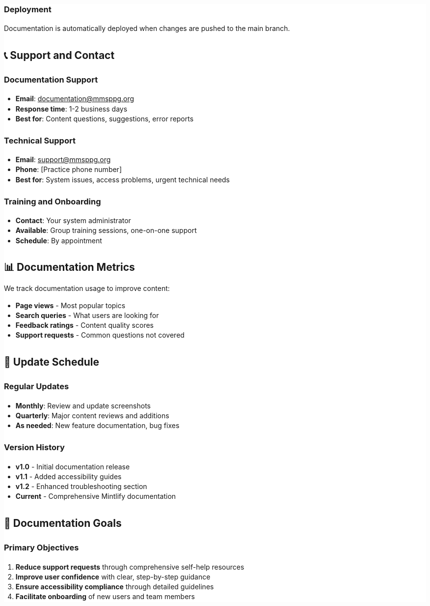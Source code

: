 ### Deployment
Documentation is automatically deployed when changes are pushed to the main branch.

## 📞 Support and Contact

### Documentation Support
- **Email**: documentation@mmsppg.org
- **Response time**: 1-2 business days
- **Best for**: Content questions, suggestions, error reports

### Technical Support
- **Email**: support@mmsppg.org
- **Phone**: [Practice phone number]
- **Best for**: System issues, access problems, urgent technical needs

### Training and Onboarding
- **Contact**: Your system administrator
- **Available**: Group training sessions, one-on-one support
- **Schedule**: By appointment

## 📊 Documentation Metrics

We track documentation usage to improve content:
- **Page views** - Most popular topics
- **Search queries** - What users are looking for
- **Feedback ratings** - Content quality scores
- **Support requests** - Common questions not covered

## 🔄 Update Schedule

### Regular Updates
- **Monthly**: Review and update screenshots
- **Quarterly**: Major content reviews and additions
- **As needed**: New feature documentation, bug fixes

### Version History
- **v1.0** - Initial documentation release
- **v1.1** - Added accessibility guides
- **v1.2** - Enhanced troubleshooting section
- **Current** - Comprehensive Mintlify documentation

## 🎯 Documentation Goals

### Primary Objectives
1. **Reduce support requests** through comprehensive self-help resources
2. **Improve user confidence** with clear, step-by-step guidance
3. **Ensure accessibility compliance** through detailed guidelines
4. **Facilitate onboarding** of new users and team members
